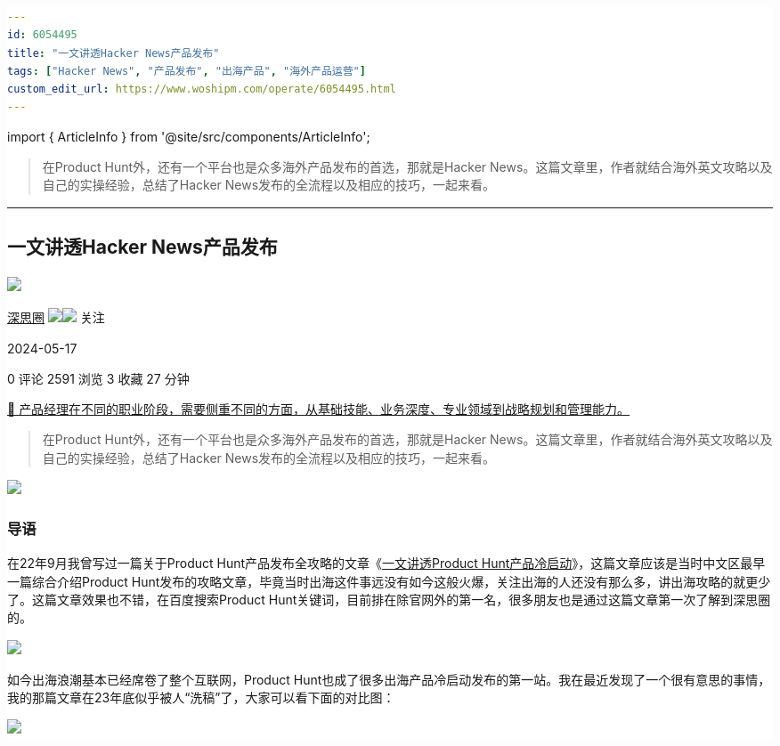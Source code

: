 ```yaml
---
id: 6054495
title: "一文讲透Hacker News产品发布"
tags: ["Hacker News", "产品发布", "出海产品", "海外产品运营"]
custom_edit_url: https://www.woshipm.com/operate/6054495.html
---
```

import { ArticleInfo } from '@site/src/components/ArticleInfo';

<ArticleInfo
    author="深思圈"
    authorLink="https://www.woshipm.com/u/1464012"
    published="2024-05-17"
    views={2591}
    comments={0}
    collects={3}
/>

> 在Product Hunt外，还有一个平台也是众多海外产品发布的首选，那就是Hacker News。这篇文章里，作者就结合海外英文攻略以及自己的实操经验，总结了Hacker News发布的全流程以及相应的技巧，一起来看。

---

## 一文讲透Hacker News产品发布

[![](https://image.woshipm.com/wp-files/2022/09/72U4eSHWRp6zdxePlAaY.jpg!/both/72x72)](https://www.woshipm.com/u/1464012)

[深思圈](https://www.woshipm.com/u/1464012) ![](https://static.woshipm.com/tag/1121_1@2x.png)![](https://static.woshipm.com/tag/2104_1@2x.png) 关注

2024-05-17

0 评论 2591 浏览 3 收藏 27 分钟

[🔗 产品经理在不同的职业阶段，需要侧重不同的方面，从基础技能、业务深度、专业领域到战略规划和管理能力。](https://ke.qidianla.com/courses/90pm)

> 在Product Hunt外，还有一个平台也是众多海外产品发布的首选，那就是Hacker News。这篇文章里，作者就结合海外英文攻略以及自己的实操经验，总结了Hacker News发布的全流程以及相应的技巧，一起来看。

![](https://image.woshipm.com/2023/04/13/280eeb22-d9de-11ed-8fc2-00163e0b5ff3.jpg)

### 导语

在22年9月我曾写过一篇关于Product Hunt产品发布全攻略的文章《[一文讲透Product Hunt产品冷启动](https://www.woshipm.com/operate/5603648.html)》，这篇文章应该是当时中文区最早一篇综合介绍Product Hunt发布的攻略文章，毕竟当时出海这件事远没有如今这般火爆，关注出海的人还没有那么多，讲出海攻略的就更少了。这篇文章效果也不错，在百度搜索Product Hunt关键词，目前排在除官网外的第一名，很多朋友也是通过这篇文章第一次了解到深思圈的。

![](https://image.woshipm.com/wp-files/2024/05/fTXiCurZKut8MGgHDVQl.png)

如今出海浪潮基本已经席卷了整个互联网，Product Hunt也成了很多出海产品冷启动发布的第一站。我在最近发现了一个很有意思的事情，我的那篇文章在23年底似乎被人“洗稿”了，大家可以看下面的对比图：

![](https://image.woshipm.com/wp-files/2024/05/kE60pT0wCfiX7iNsozxQ.png)
